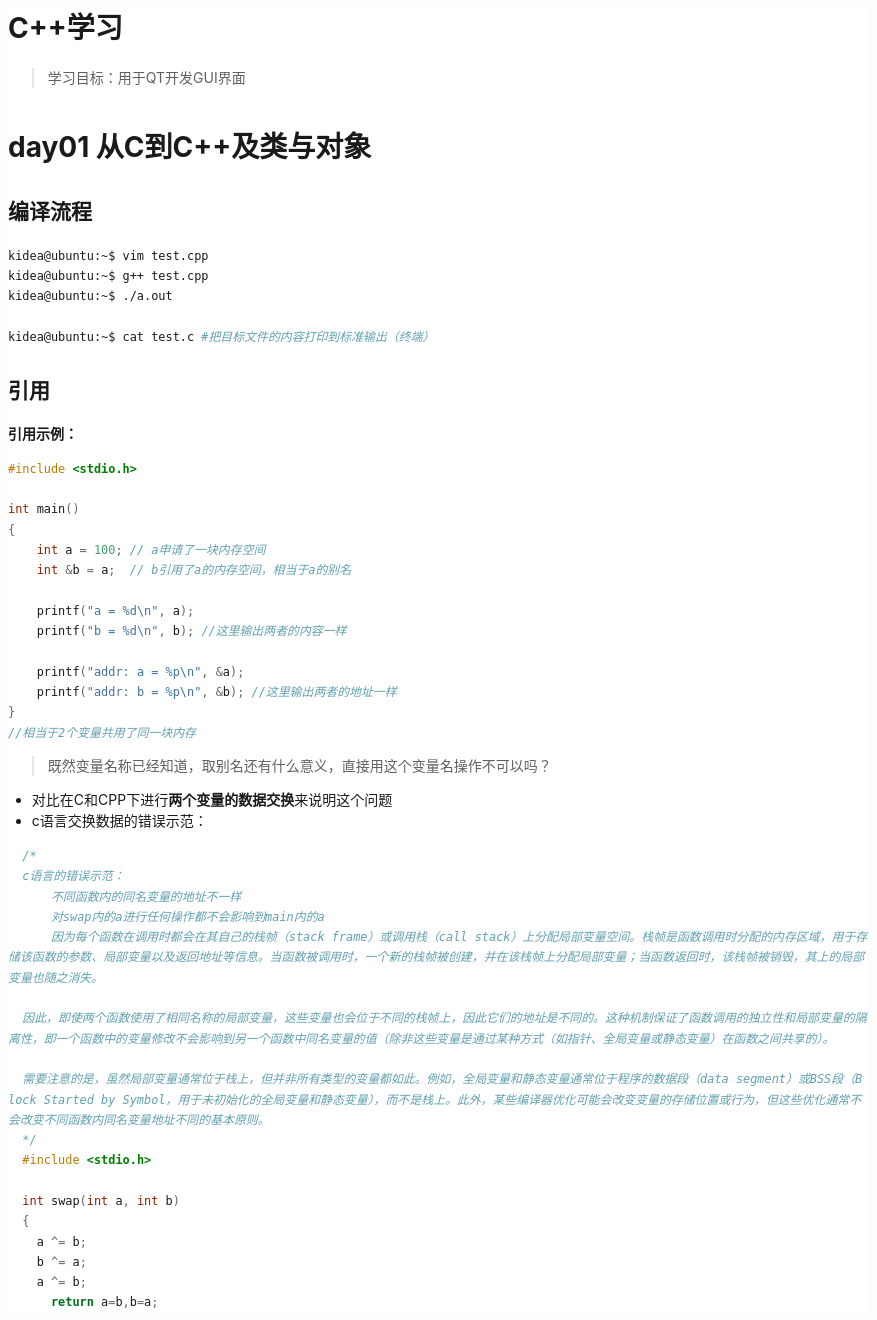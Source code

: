 #  C++学习

> 学习目标：用于QT开发GUI界面

#  day01 从C到C++及类与对象

## 编译流程

```bash
kidea@ubuntu:~$ vim test.cpp
kidea@ubuntu:~$ g++ test.cpp
kidea@ubuntu:~$ ./a.out

kidea@ubuntu:~$ cat test.c #把目标文件的内容打印到标准输出（终端）
```

## 引用

**引用示例：**

```cpp
#include <stdio.h>

int main()
{
	int a = 100; // a申请了一块内存空间
	int &b = a;  // b引用了a的内存空间，相当于a的别名

	printf("a = %d\n", a);
	printf("b = %d\n", b); //这里输出两者的内容一样

	printf("addr: a = %p\n", &a);
	printf("addr: b = %p\n", &b); //这里输出两者的地址一样
}
//相当于2个变量共用了同一块内存
```

> 既然变量名称已经知道，取别名还有什么意义，直接用这个变量名操作不可以吗？

- 对比在C和CPP下进行**两个变量的数据交换**来说明这个问题
-   c语言交换数据的错误示范：

```c
  /*
  c语言的错误示范：
      不同函数内的同名变量的地址不一样
      对swap内的a进行任何操作都不会影响到main内的a
      因为每个函数在调用时都会在其自己的栈帧（stack frame）或调用栈（call stack）上分配局部变量空间。栈帧是函数调用时分配的内存区域，用于存储该函数的参数、局部变量以及返回地址等信息。当函数被调用时，一个新的栈帧被创建，并在该栈帧上分配局部变量；当函数返回时，该栈帧被销毁，其上的局部变量也随之消失。
  
  因此，即使两个函数使用了相同名称的局部变量，这些变量也会位于不同的栈帧上，因此它们的地址是不同的。这种机制保证了函数调用的独立性和局部变量的隔离性，即一个函数中的变量修改不会影响到另一个函数中同名变量的值（除非这些变量是通过某种方式（如指针、全局变量或静态变量）在函数之间共享的）。
  
  需要注意的是，虽然局部变量通常位于栈上，但并非所有类型的变量都如此。例如，全局变量和静态变量通常位于程序的数据段（data segment）或BSS段（Block Started by Symbol，用于未初始化的全局变量和静态变量），而不是栈上。此外，某些编译器优化可能会改变变量的存储位置或行为，但这些优化通常不会改变不同函数内同名变量地址不同的基本原则。
  */
  #include <stdio.h>
  
  int swap(int a, int b)
  {
  	a ^= b;
  	b ^= a;
  	a ^= b;
      return a=b,b=a;
```